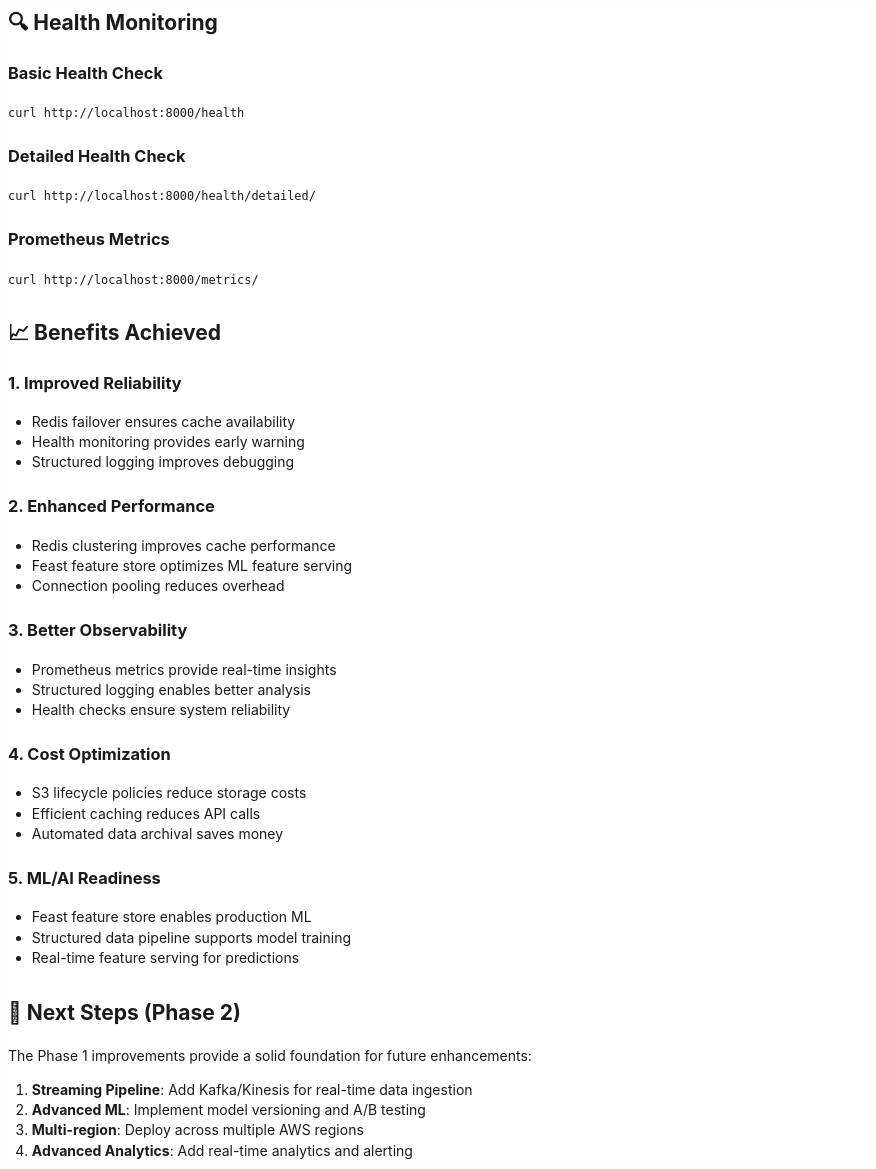 ## 🔍 Health Monitoring

### Basic Health Check
```bash
curl http://localhost:8000/health
```

### Detailed Health Check
```bash
curl http://localhost:8000/health/detailed/
```

### Prometheus Metrics
```bash
curl http://localhost:8000/metrics/
```

## 📈 Benefits Achieved

### 1. **Improved Reliability**
- Redis failover ensures cache availability
- Health monitoring provides early warning
- Structured logging improves debugging

### 2. **Enhanced Performance**
- Redis clustering improves cache performance
- Feast feature store optimizes ML feature serving
- Connection pooling reduces overhead

### 3. **Better Observability**
- Prometheus metrics provide real-time insights
- Structured logging enables better analysis
- Health checks ensure system reliability

### 4. **Cost Optimization**
- S3 lifecycle policies reduce storage costs
- Efficient caching reduces API calls
- Automated data archival saves money

### 5. **ML/AI Readiness**
- Feast feature store enables production ML
- Structured data pipeline supports model training
- Real-time feature serving for predictions

## 🎯 Next Steps (Phase 2)

The Phase 1 improvements provide a solid foundation for future enhancements:

1. **Streaming Pipeline**: Add Kafka/Kinesis for real-time data ingestion
2. **Advanced ML**: Implement model versioning and A/B testing
3. **Multi-region**: Deploy across multiple AWS regions
4. **Advanced Analytics**: Add real-time analytics and alerting
